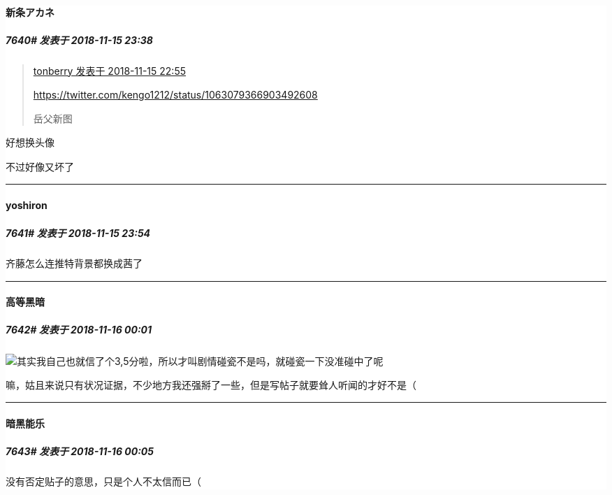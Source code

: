 ####  新条アカネ  
##### 7640#       发表于 2018-11-15 23:38



<blockquote><a href="httphttps://bbs.saraba1st.com/2b/forum.php?mod=redirect&amp;goto=findpost&amp;pid=41608347&amp;ptid=1527697" target="_blank">tonberry 发表于 2018-11-15 22:55</a>

https://twitter.com/kengo1212/status/1063079366903492608

岳父新图</blockquote>
好想换头像


不过好像又坏了







-----

####  yoshiron  
##### 7641#       发表于 2018-11-15 23:54




齐藤怎么连推特背景都换成茜了







-----

####  高等黑暗  
##### 7642#       发表于 2018-11-16 00:01



<img src="https://static.saraba1st.com/image/smiley/face2017/044.png" referrerpolicy="no-referrer">其实我自己也就信了个3,5分啦，所以才叫剧情碰瓷不是吗，就碰瓷一下没准碰中了呢

嘛，姑且来说只有状况证据，不少地方我还强掰了一些，但是写帖子就要耸人听闻的才好不是（







-----

####  暗黑能乐  
##### 7643#       发表于 2018-11-16 00:05




没有否定贴子的意思，只是个人不太信而已（



